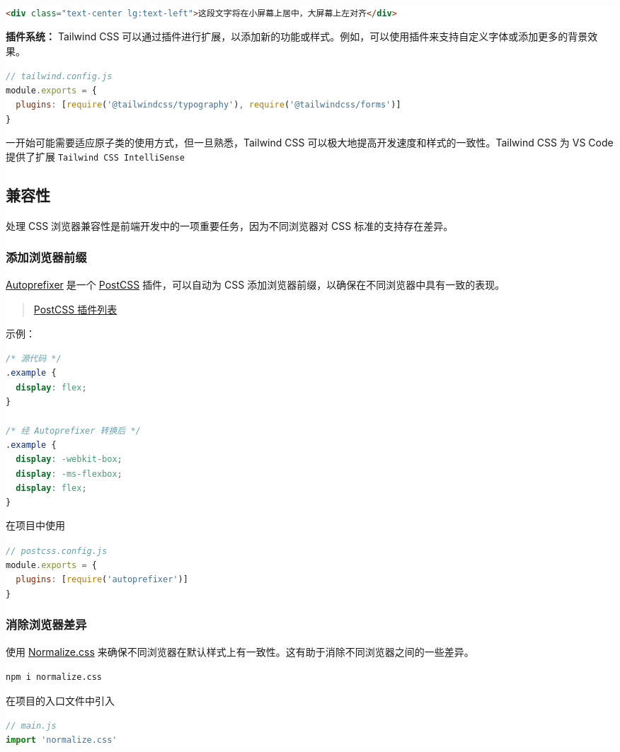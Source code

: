 ```html
<div class="text-center lg:text-left">这段文字将在小屏幕上居中，大屏幕上左对齐</div>
```

**插件系统：** Tailwind CSS 可以通过插件进行扩展，以添加新的功能或样式。例如，可以使用插件来支持自定义字体或添加更多的背景效果。

```js
// tailwind.config.js
module.exports = {
  plugins: [require('@tailwindcss/typography'), require('@tailwindcss/forms')]
}
```

一开始可能需要适应原子类的使用方式，但一旦熟悉，Tailwind CSS 可以极大地提高开发速度和样式的一致性。Tailwind CSS 为 VS Code 提供了扩展 `Tailwind CSS IntelliSense`

## 兼容性

处理 CSS 浏览器兼容性是前端开发中的一项重要任务，因为不同浏览器对 CSS 标准的支持存在差异。

### 添加浏览器前缀

[Autoprefixer](https://github.com/postcss/autoprefixer) 是一个 [PostCSS](https://www.postcss.com.cn/) 插件，可以自动为 CSS 添加浏览器前缀，以确保在不同浏览器中具有一致的表现。

> [PostCSS 插件列表](https://github.com/postcss/postcss/blob/main/docs/README-cn.md)

示例：

```css
/* 源代码 */
.example {
  display: flex;
}

/* 经 Autoprefixer 转换后 */
.example {
  display: -webkit-box;
  display: -ms-flexbox;
  display: flex;
}
```

在项目中使用

```js
// postcss.config.js
module.exports = {
  plugins: [require('autoprefixer')]
}
```

### 消除浏览器差异

使用 [Normalize.css](https://github.com/necolas/normalize.css) 来确保不同浏览器在默认样式上有一致性。这有助于消除不同浏览器之间的一些差异。

```bash
npm i normalize.css
```

在项目的入口文件中引入

```js
// main.js
import 'normalize.css'
```
